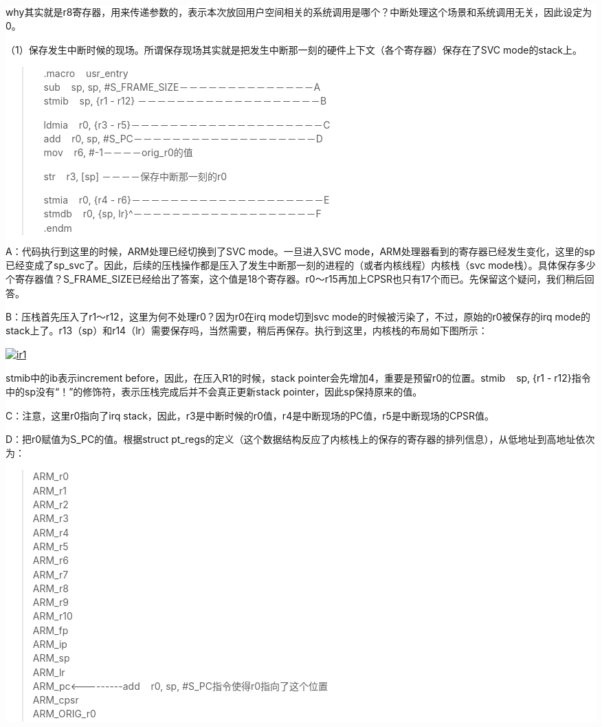 why其实就是r8寄存器，用来传递参数的，表示本次放回用户空间相关的系统调用是哪个？中断处理这个场景和系统调用无关，因此设定为0。

（1）保存发生中断时候的现场。所谓保存现场其实就是把发生中断那一刻的硬件上下文（各个寄存器）保存在了SVC mode的stack上。

>     .macro    usr_entry  
>     sub    sp, sp, #S_FRAME_SIZE－－－－－－－－－－－－－－A  
>     stmib    sp, {r1 - r12} －－－－－－－－－－－－－－－－－－－B
> 
>     ldmia    r0, {r3 - r5}－－－－－－－－－－－－－－－－－－－－C  
>     add    r0, sp, #S_PC－－－－－－－－－－－－－－－－－－－D  
>     mov    r6, #-1－－－－orig_r0的值
> 
>     str    r3, [sp] －－－－保存中断那一刻的r0
> 
>   
>     stmia    r0, {r4 - r6}－－－－－－－－－－－－－－－－－－－－E  
>     stmdb    r0, {sp, lr}^－－－－－－－－－－－－－－－－－－－F  
>     .endm

A：代码执行到这里的时候，ARM处理已经切换到了SVC mode。一旦进入SVC mode，ARM处理器看到的寄存器已经发生变化，这里的sp已经变成了sp_svc了。因此，后续的压栈操作都是压入了发生中断那一刻的进程的（或者内核线程）内核栈（svc mode栈）。具体保存多少个寄存器值？S_FRAME_SIZE已经给出了答案，这个值是18个寄存器。r0～r15再加上CPSR也只有17个而已。先保留这个疑问，我们稍后回答。

B：压栈首先压入了r1～r12，这里为何不处理r0？因为r0在irq mode切到svc mode的时候被污染了，不过，原始的r0被保存的irq mode的stack上了。r13（sp）和r14（lr）需要保存吗，当然需要，稍后再保存。执行到这里，内核栈的布局如下图所示：

[![ir1](http://www.wowotech.net/content/uploadfile/201408/261fb83e53959bbb4c5a1010535250ef20140804112621.gif "ir1")](http://www.wowotech.net/content/uploadfile/201408/32572263b95c491559fbd6565ab8ac0120140804112618.gif)

stmib中的ib表示increment before，因此，在压入R1的时候，stack pointer会先增加4，重要是预留r0的位置。stmib    sp, {r1 - r12}指令中的sp没有“！”的修饰符，表示压栈完成后并不会真正更新stack pointer，因此sp保持原来的值。

C：注意，这里r0指向了irq stack，因此，r3是中断时候的r0值，r4是中断现场的PC值，r5是中断现场的CPSR值。

D：把r0赋值为S_PC的值。根据struct pt_regs的定义（这个数据结构反应了内核栈上的保存的寄存器的排列信息），从低地址到高地址依次为：

> ARM_r0  
> ARM_r1  
> ARM_r2  
> ARM_r3  
> ARM_r4  
> ARM_r5  
> ARM_r6  
> ARM_r7  
> ARM_r8  
> ARM_r9  
> ARM_r10  
> ARM_fp  
> ARM_ip  
> ARM_sp   
> ARM_lr  
> ARM_pc<---------add    r0, sp, #S_PC指令使得r0指向了这个位置  
> ARM_cpsr  
> ARM_ORIG_r0
